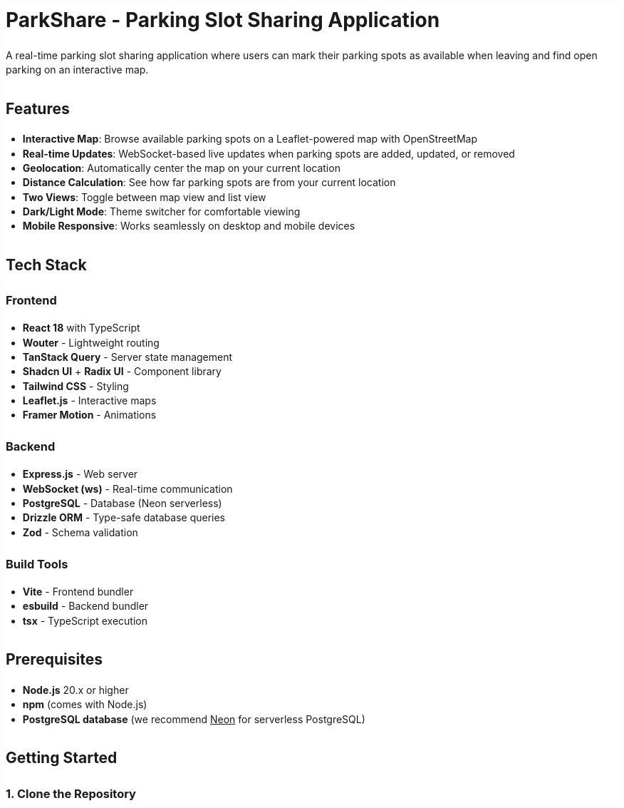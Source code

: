 # ParkShare - Parking Slot Sharing Application

A real-time parking slot sharing application where users can mark their parking spots as available when leaving and find open parking on an interactive map.

## Features

- **Interactive Map**: Browse available parking spots on a Leaflet-powered map with OpenStreetMap
- **Real-time Updates**: WebSocket-based live updates when parking spots are added, updated, or removed
- **Geolocation**: Automatically center the map on your current location
- **Distance Calculation**: See how far parking spots are from your current location
- **Two Views**: Toggle between map view and list view
- **Dark/Light Mode**: Theme switcher for comfortable viewing
- **Mobile Responsive**: Works seamlessly on desktop and mobile devices

## Tech Stack

### Frontend
- **React 18** with TypeScript
- **Wouter** - Lightweight routing
- **TanStack Query** - Server state management
- **Shadcn UI** + **Radix UI** - Component library
- **Tailwind CSS** - Styling
- **Leaflet.js** - Interactive maps
- **Framer Motion** - Animations

### Backend
- **Express.js** - Web server
- **WebSocket (ws)** - Real-time communication
- **PostgreSQL** - Database (Neon serverless)
- **Drizzle ORM** - Type-safe database queries
- **Zod** - Schema validation

### Build Tools
- **Vite** - Frontend bundler
- **esbuild** - Backend bundler
- **tsx** - TypeScript execution

## Prerequisites

- **Node.js** 20.x or higher
- **npm** (comes with Node.js)
- **PostgreSQL database** (we recommend [Neon](https://neon.tech) for serverless PostgreSQL)

## Getting Started

### 1. Clone the Repository
